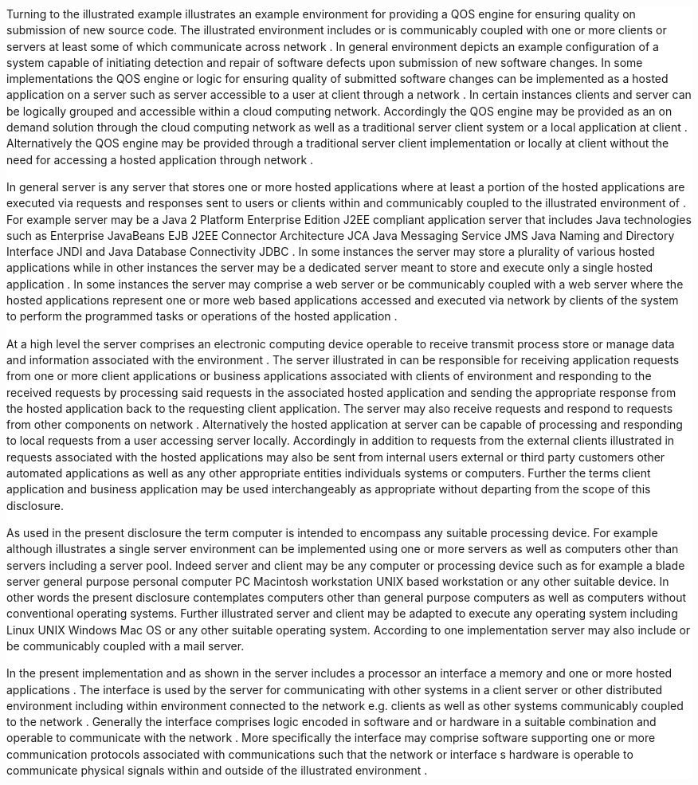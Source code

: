 Turning to the illustrated example illustrates an example environment for providing a QOS engine for ensuring quality on submission of new source code. The illustrated environment includes or is communicably coupled with one or more clients or servers at least some of which communicate across network . In general environment depicts an example configuration of a system capable of initiating detection and repair of software defects upon submission of new software changes. In some implementations the QOS engine or logic for ensuring quality of submitted software changes can be implemented as a hosted application on a server such as server accessible to a user at client through a network . In certain instances clients and server can be logically grouped and accessible within a cloud computing network. Accordingly the QOS engine may be provided as an on demand solution through the cloud computing network as well as a traditional server client system or a local application at client . Alternatively the QOS engine may be provided through a traditional server client implementation or locally at client without the need for accessing a hosted application through network .

In general server is any server that stores one or more hosted applications where at least a portion of the hosted applications are executed via requests and responses sent to users or clients within and communicably coupled to the illustrated environment of . For example server may be a Java 2 Platform Enterprise Edition J2EE compliant application server that includes Java technologies such as Enterprise JavaBeans EJB J2EE Connector Architecture JCA Java Messaging Service JMS Java Naming and Directory Interface JNDI and Java Database Connectivity JDBC . In some instances the server may store a plurality of various hosted applications while in other instances the server may be a dedicated server meant to store and execute only a single hosted application . In some instances the server may comprise a web server or be communicably coupled with a web server where the hosted applications represent one or more web based applications accessed and executed via network by clients of the system to perform the programmed tasks or operations of the hosted application .

At a high level the server comprises an electronic computing device operable to receive transmit process store or manage data and information associated with the environment . The server illustrated in can be responsible for receiving application requests from one or more client applications or business applications associated with clients of environment and responding to the received requests by processing said requests in the associated hosted application and sending the appropriate response from the hosted application back to the requesting client application. The server may also receive requests and respond to requests from other components on network . Alternatively the hosted application at server can be capable of processing and responding to local requests from a user accessing server locally. Accordingly in addition to requests from the external clients illustrated in requests associated with the hosted applications may also be sent from internal users external or third party customers other automated applications as well as any other appropriate entities individuals systems or computers. Further the terms client application and business application may be used interchangeably as appropriate without departing from the scope of this disclosure.

As used in the present disclosure the term computer is intended to encompass any suitable processing device. For example although illustrates a single server environment can be implemented using one or more servers as well as computers other than servers including a server pool. Indeed server and client may be any computer or processing device such as for example a blade server general purpose personal computer PC Macintosh workstation UNIX based workstation or any other suitable device. In other words the present disclosure contemplates computers other than general purpose computers as well as computers without conventional operating systems. Further illustrated server and client may be adapted to execute any operating system including Linux UNIX Windows Mac OS or any other suitable operating system. According to one implementation server may also include or be communicably coupled with a mail server.

In the present implementation and as shown in the server includes a processor an interface a memory and one or more hosted applications . The interface is used by the server for communicating with other systems in a client server or other distributed environment including within environment connected to the network e.g. clients as well as other systems communicably coupled to the network . Generally the interface comprises logic encoded in software and or hardware in a suitable combination and operable to communicate with the network . More specifically the interface may comprise software supporting one or more communication protocols associated with communications such that the network or interface s hardware is operable to communicate physical signals within and outside of the illustrated environment .
